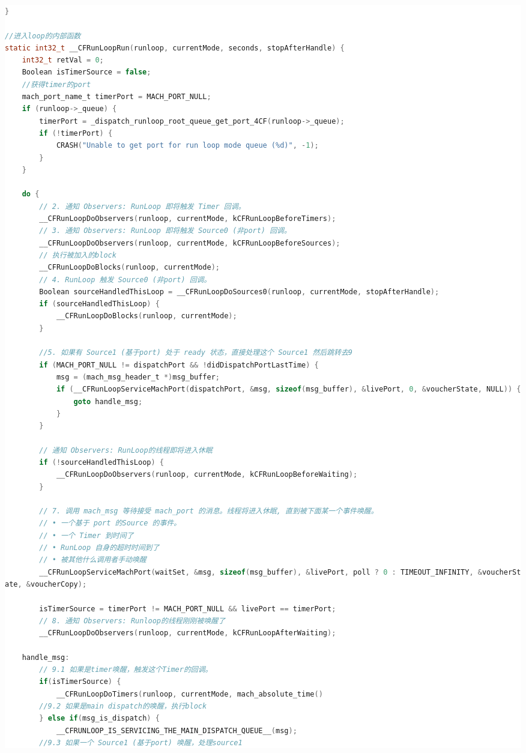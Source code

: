 ```c
}

//进入loop的内部函数
static int32_t __CFRunLoopRun(runloop, currentMode, seconds, stopAfterHandle) {
    int32_t retVal = 0;
    Boolean isTimerSource = false;
    //获得timer的port
    mach_port_name_t timerPort = MACH_PORT_NULL;
    if (runloop->_queue) {
        timerPort = _dispatch_runloop_root_queue_get_port_4CF(runloop->_queue);
        if (!timerPort) {
            CRASH("Unable to get port for run loop mode queue (%d)", -1);
        }
    }

    do {
        // 2. 通知 Observers: RunLoop 即将触发 Timer 回调。
        __CFRunLoopDoObservers(runloop, currentMode, kCFRunLoopBeforeTimers);
        // 3. 通知 Observers: RunLoop 即将触发 Source0 (非port) 回调。
        __CFRunLoopDoObservers(runloop, currentMode, kCFRunLoopBeforeSources);
        // 执行被加入的block
        __CFRunLoopDoBlocks(runloop, currentMode);
        // 4. RunLoop 触发 Source0 (非port) 回调。
        Boolean sourceHandledThisLoop = __CFRunLoopDoSources0(runloop, currentMode, stopAfterHandle);
        if (sourceHandledThisLoop) {
            __CFRunLoopDoBlocks(runloop, currentMode);
        }

        //5. 如果有 Source1 (基于port) 处于 ready 状态，直接处理这个 Source1 然后跳转去9
        if (MACH_PORT_NULL != dispatchPort && !didDispatchPortLastTime) {
            msg = (mach_msg_header_t *)msg_buffer;
            if (__CFRunLoopServiceMachPort(dispatchPort, &msg, sizeof(msg_buffer), &livePort, 0, &voucherState, NULL)) {
                goto handle_msg;
            }
        }

        // 通知 Observers: RunLoop的线程即将进入休眠
        if (!sourceHandledThisLoop) {
            __CFRunLoopDoObservers(runloop, currentMode, kCFRunLoopBeforeWaiting);
        }

        // 7. 调用 mach_msg 等待接受 mach_port 的消息。线程将进入休眠, 直到被下面某一个事件唤醒。
        // • 一个基于 port 的Source 的事件。
        // • 一个 Timer 到时间了
        // • RunLoop 自身的超时时间到了
        // • 被其他什么调用者手动唤醒
        __CFRunLoopServiceMachPort(waitSet, &msg, sizeof(msg_buffer), &livePort, poll ? 0 : TIMEOUT_INFINITY, &voucherState, &voucherCopy);

        isTimerSource = timerPort != MACH_PORT_NULL && livePort == timerPort;
        // 8. 通知 Observers: Runloop的线程刚刚被唤醒了
        __CFRunLoopDoObservers(runloop, currentMode, kCFRunLoopAfterWaiting);

    handle_msg:
        // 9.1 如果是timer唤醒，触发这个Timer的回调。
        if(isTimerSource) {
            __CFRunLoopDoTimers(runloop, currentMode, mach_absolute_time()
        //9.2 如果是main dispatch的唤醒，执行block
        } else if(msg_is_dispatch) {
            __CFRUNLOOP_IS_SERVICING_THE_MAIN_DISPATCH_QUEUE__(msg);
        //9.3 如果一个 Source1 (基于port) 唤醒，处理source1
```